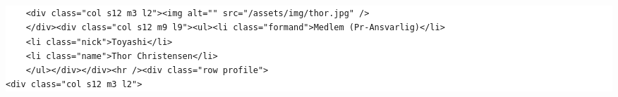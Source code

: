         <div class="col s12 m3 l2"><img alt="" src="/assets/img/thor.jpg" />
        </div><div class="col s12 m9 l9"><ul><li class="formand">Medlem (Pr-Ansvarlig)</li>
        <li class="nick">Toyashi</li>
        <li class="name">Thor Christensen</li>
        </ul></div></div><hr /><div class="row profile">
    <div class="col s12 m3 l2">